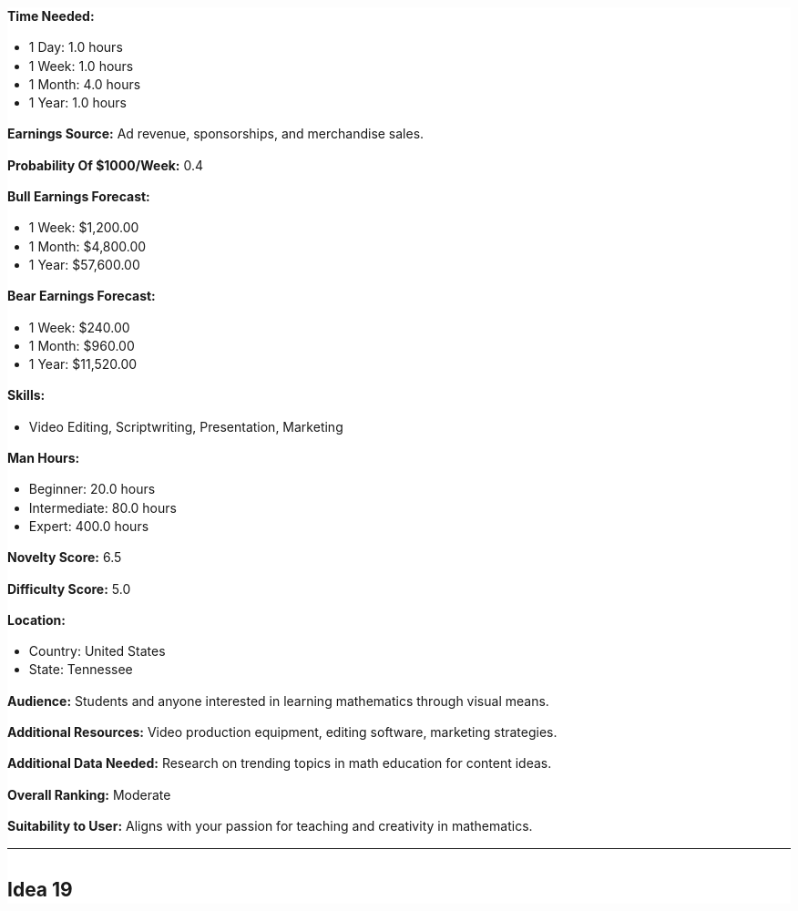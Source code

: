 **Time Needed:**

- 1 Day: 1.0 hours
- 1 Week: 1.0 hours
- 1 Month: 4.0 hours
- 1 Year: 1.0 hours

**Earnings Source:**
Ad revenue, sponsorships, and merchandise sales.

**Probability Of $1000/Week:**
0.4

**Bull Earnings Forecast:**

- 1 Week: $1,200.00
- 1 Month: $4,800.00
- 1 Year: $57,600.00

**Bear Earnings Forecast:**

- 1 Week: $240.00
- 1 Month: $960.00
- 1 Year: $11,520.00

**Skills:**
- Video Editing, Scriptwriting, Presentation, Marketing

**Man Hours:**

- Beginner: 20.0 hours
- Intermediate: 80.0 hours
- Expert: 400.0 hours

**Novelty Score:** 6.5

**Difficulty Score:** 5.0

**Location:**

- Country: United States
- State: Tennessee

**Audience:**
Students and anyone interested in learning mathematics through visual means.

**Additional Resources:**
Video production equipment, editing software, marketing strategies.

**Additional Data Needed:**
Research on trending topics in math education for content ideas.

**Overall Ranking:** Moderate

**Suitability to User:**
Aligns with your passion for teaching and creativity in mathematics.

---

## Idea 19
